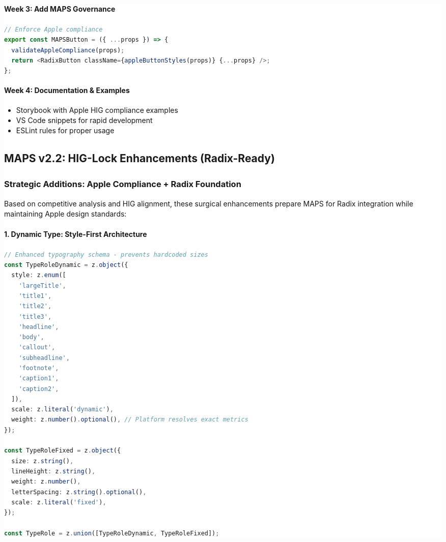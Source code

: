 #### **Week 3: Add MAPS Governance**

```typescript
// Enforce Apple compliance
export const MAPSButton = ({ ...props }) => {
  validateAppleCompliance(props);
  return <RadixButton className={appleButtonStyles(props)} {...props} />;
};
```

#### **Week 4: Documentation & Examples**

- Storybook with Apple HIG compliance examples
- VS Code snippets for rapid development
- ESLint rules for proper usage

## MAPS v2.2: HIG-Lock Enhancements (Radix-Ready)

### **Strategic Additions: Apple Compliance + Radix Foundation**

Based on competitive analysis and HIG alignment, these surgical enhancements prepare MAPS for Radix integration while maintaining Apple design standards:

#### **1. Dynamic Type: Style-First Architecture**

```typescript
// Enhanced typography schema - prevents hardcoded sizes
const TypeRoleDynamic = z.object({
  style: z.enum([
    'largeTitle',
    'title1',
    'title2',
    'title3',
    'headline',
    'body',
    'callout',
    'subheadline',
    'footnote',
    'caption1',
    'caption2',
  ]),
  scale: z.literal('dynamic'),
  weight: z.number().optional(), // Platform resolves exact metrics
});

const TypeRoleFixed = z.object({
  size: z.string(),
  lineHeight: z.string(),
  weight: z.number(),
  letterSpacing: z.string().optional(),
  scale: z.literal('fixed'),
});

const TypeRole = z.union([TypeRoleDynamic, TypeRoleFixed]);
```
